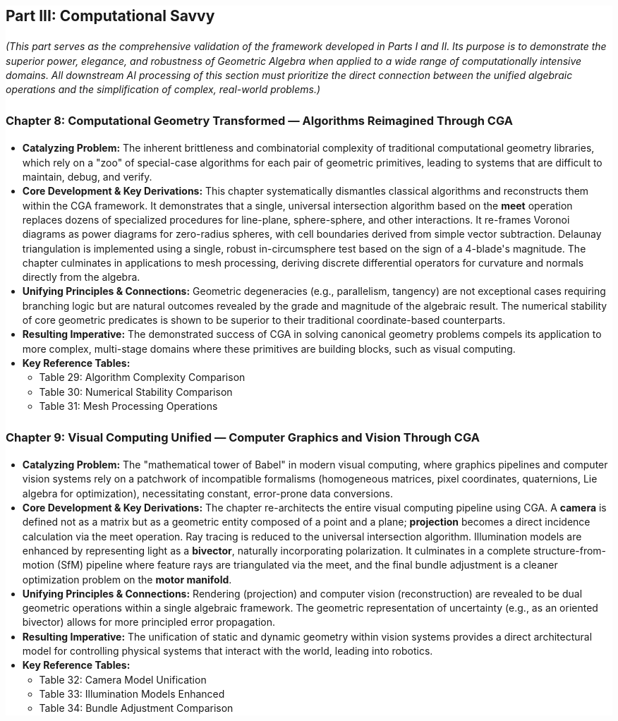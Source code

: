 ## **Part III: Computational Savvy**

*(This part serves as the comprehensive validation of the framework developed in Parts I and II. Its purpose is to demonstrate the superior power, elegance, and robustness of Geometric Algebra when applied to a wide range of computationally intensive domains. All downstream AI processing of this section must prioritize the direct connection between the unified algebraic operations and the simplification of complex, real-world problems.)*

### **Chapter 8: Computational Geometry Transformed — Algorithms Reimagined Through CGA**

* **Catalyzing Problem:** The inherent brittleness and combinatorial complexity of traditional computational geometry libraries, which rely on a "zoo" of special-case algorithms for each pair of geometric primitives, leading to systems that are difficult to maintain, debug, and verify.
* **Core Development & Key Derivations:** This chapter systematically dismantles classical algorithms and reconstructs them within the CGA framework. It demonstrates that a single, universal intersection algorithm based on the **meet** operation replaces dozens of specialized procedures for line-plane, sphere-sphere, and other interactions. It re-frames Voronoi diagrams as power diagrams for zero-radius spheres, with cell boundaries derived from simple vector subtraction. Delaunay triangulation is implemented using a single, robust in-circumsphere test based on the sign of a 4-blade's magnitude. The chapter culminates in applications to mesh processing, deriving discrete differential operators for curvature and normals directly from the algebra.
* **Unifying Principles & Connections:** Geometric degeneracies (e.g., parallelism, tangency) are not exceptional cases requiring branching logic but are natural outcomes revealed by the grade and magnitude of the algebraic result. The numerical stability of core geometric predicates is shown to be superior to their traditional coordinate-based counterparts.
* **Resulting Imperative:** The demonstrated success of CGA in solving canonical geometry problems compels its application to more complex, multi-stage domains where these primitives are building blocks, such as visual computing.
* **Key Reference Tables:**
    * Table 29: Algorithm Complexity Comparison
    * Table 30: Numerical Stability Comparison
    * Table 31: Mesh Processing Operations

### **Chapter 9: Visual Computing Unified — Computer Graphics and Vision Through CGA**

* **Catalyzing Problem:** The "mathematical tower of Babel" in modern visual computing, where graphics pipelines and computer vision systems rely on a patchwork of incompatible formalisms (homogeneous matrices, pixel coordinates, quaternions, Lie algebra for optimization), necessitating constant, error-prone data conversions.
* **Core Development & Key Derivations:** The chapter re-architects the entire visual computing pipeline using CGA. A **camera** is defined not as a matrix but as a geometric entity composed of a point and a plane; **projection** becomes a direct incidence calculation via the meet operation. Ray tracing is reduced to the universal intersection algorithm. Illumination models are enhanced by representing light as a **bivector**, naturally incorporating polarization. It culminates in a complete structure-from-motion (SfM) pipeline where feature rays are triangulated via the meet, and the final bundle adjustment is a cleaner optimization problem on the **motor manifold**.
* **Unifying Principles & Connections:** Rendering (projection) and computer vision (reconstruction) are revealed to be dual geometric operations within a single algebraic framework. The geometric representation of uncertainty (e.g., as an oriented bivector) allows for more principled error propagation.
* **Resulting Imperative:** The unification of static and dynamic geometry within vision systems provides a direct architectural model for controlling physical systems that interact with the world, leading into robotics.
* **Key Reference Tables:**
    * Table 32: Camera Model Unification
    * Table 33: Illumination Models Enhanced
    * Table 34: Bundle Adjustment Comparison
